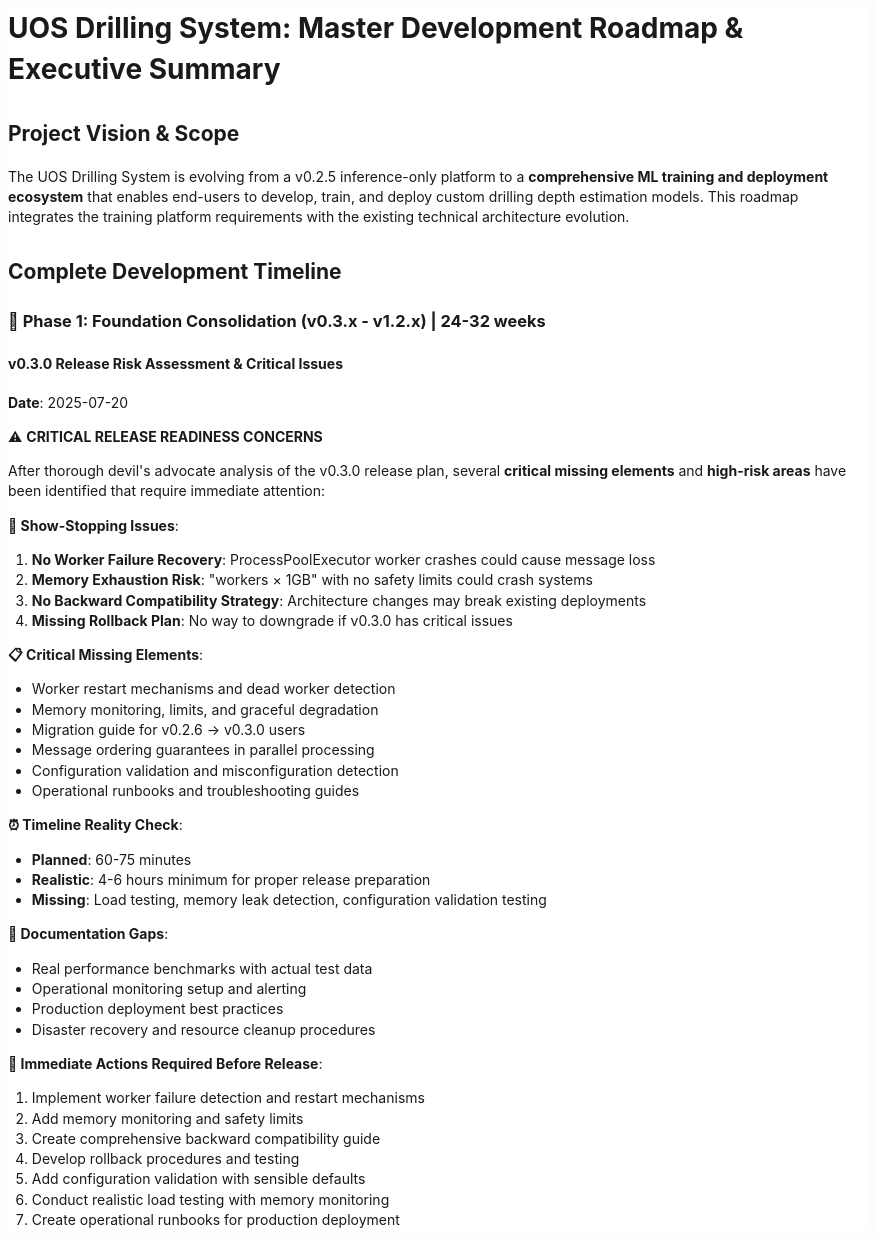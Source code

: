 # UOS Drilling System: Master Development Roadmap & Executive Summary

## Project Vision & Scope

The UOS Drilling System is evolving from a v0.2.5 inference-only platform to a **comprehensive ML training and deployment ecosystem** that enables end-users to develop, train, and deploy custom drilling depth estimation models. This roadmap integrates the training platform requirements with the existing technical architecture evolution.

## Complete Development Timeline

### 🔧 **Phase 1: Foundation Consolidation (v0.3.x - v1.2.x)** | 24-32 weeks

#### **v0.3.0 Release Risk Assessment & Critical Issues**
**Date**: 2025-07-20

⚠️ **CRITICAL RELEASE READINESS CONCERNS**

After thorough devil's advocate analysis of the v0.3.0 release plan, several **critical missing elements** and **high-risk areas** have been identified that require immediate attention:

**🚨 Show-Stopping Issues**:
1. **No Worker Failure Recovery**: ProcessPoolExecutor worker crashes could cause message loss
2. **Memory Exhaustion Risk**: "workers × 1GB" with no safety limits could crash systems
3. **No Backward Compatibility Strategy**: Architecture changes may break existing deployments
4. **Missing Rollback Plan**: No way to downgrade if v0.3.0 has critical issues

**📋 Critical Missing Elements**:
- Worker restart mechanisms and dead worker detection
- Memory monitoring, limits, and graceful degradation
- Migration guide for v0.2.6 → v0.3.0 users
- Message ordering guarantees in parallel processing
- Configuration validation and misconfiguration detection
- Operational runbooks and troubleshooting guides

**⏰ Timeline Reality Check**:
- **Planned**: 60-75 minutes
- **Realistic**: 4-6 hours minimum for proper release preparation
- **Missing**: Load testing, memory leak detection, configuration validation testing

**📖 Documentation Gaps**:
- Real performance benchmarks with actual test data
- Operational monitoring setup and alerting
- Production deployment best practices
- Disaster recovery and resource cleanup procedures

**🔧 Immediate Actions Required Before Release**:
1. Implement worker failure detection and restart mechanisms
2. Add memory monitoring and safety limits
3. Create comprehensive backward compatibility guide
4. Develop rollback procedures and testing
5. Add configuration validation with sensible defaults
6. Conduct realistic load testing with memory monitoring
7. Create operational runbooks for production deployment
